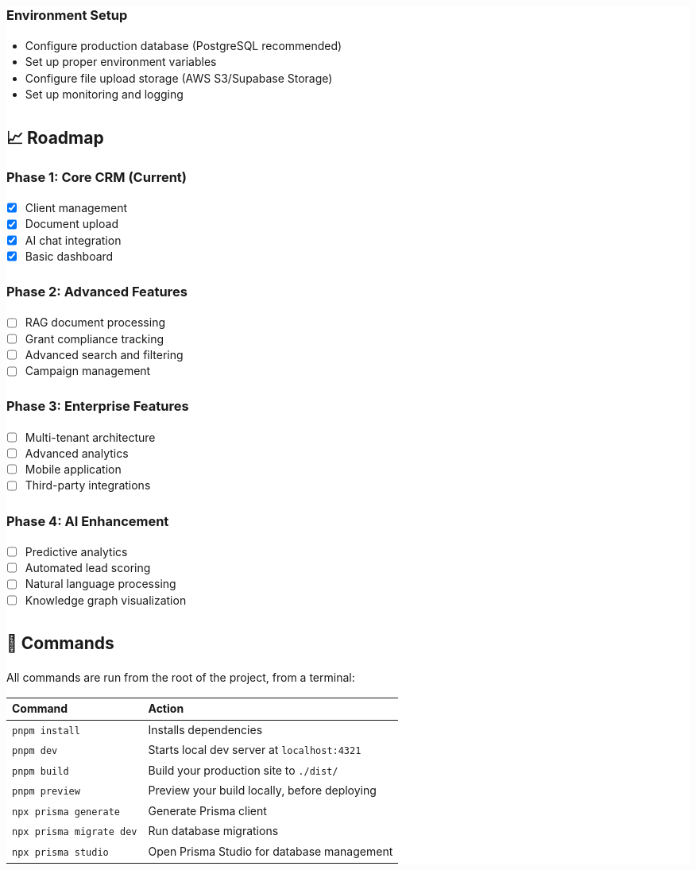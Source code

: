 ### Environment Setup
- Configure production database (PostgreSQL recommended)
- Set up proper environment variables
- Configure file upload storage (AWS S3/Supabase Storage)
- Set up monitoring and logging

## 📈 Roadmap

### Phase 1: Core CRM (Current)
- [x] Client management
- [x] Document upload
- [x] AI chat integration
- [x] Basic dashboard

### Phase 2: Advanced Features
- [ ] RAG document processing
- [ ] Grant compliance tracking
- [ ] Advanced search and filtering
- [ ] Campaign management

### Phase 3: Enterprise Features
- [ ] Multi-tenant architecture
- [ ] Advanced analytics
- [ ] Mobile application
- [ ] Third-party integrations

### Phase 4: AI Enhancement
- [ ] Predictive analytics
- [ ] Automated lead scoring
- [ ] Natural language processing
- [ ] Knowledge graph visualization

## 🧞 Commands

All commands are run from the root of the project, from a terminal:

| Command                   | Action                                           |
| :------------------------ | :----------------------------------------------- |
| `pnpm install`            | Installs dependencies                            |
| `pnpm dev`                | Starts local dev server at `localhost:4321`     |
| `pnpm build`              | Build your production site to `./dist/`         |
| `pnpm preview`            | Preview your build locally, before deploying    |
| `npx prisma generate`     | Generate Prisma client                          |
| `npx prisma migrate dev`  | Run database migrations                         |
| `npx prisma studio`       | Open Prisma Studio for database management     |
